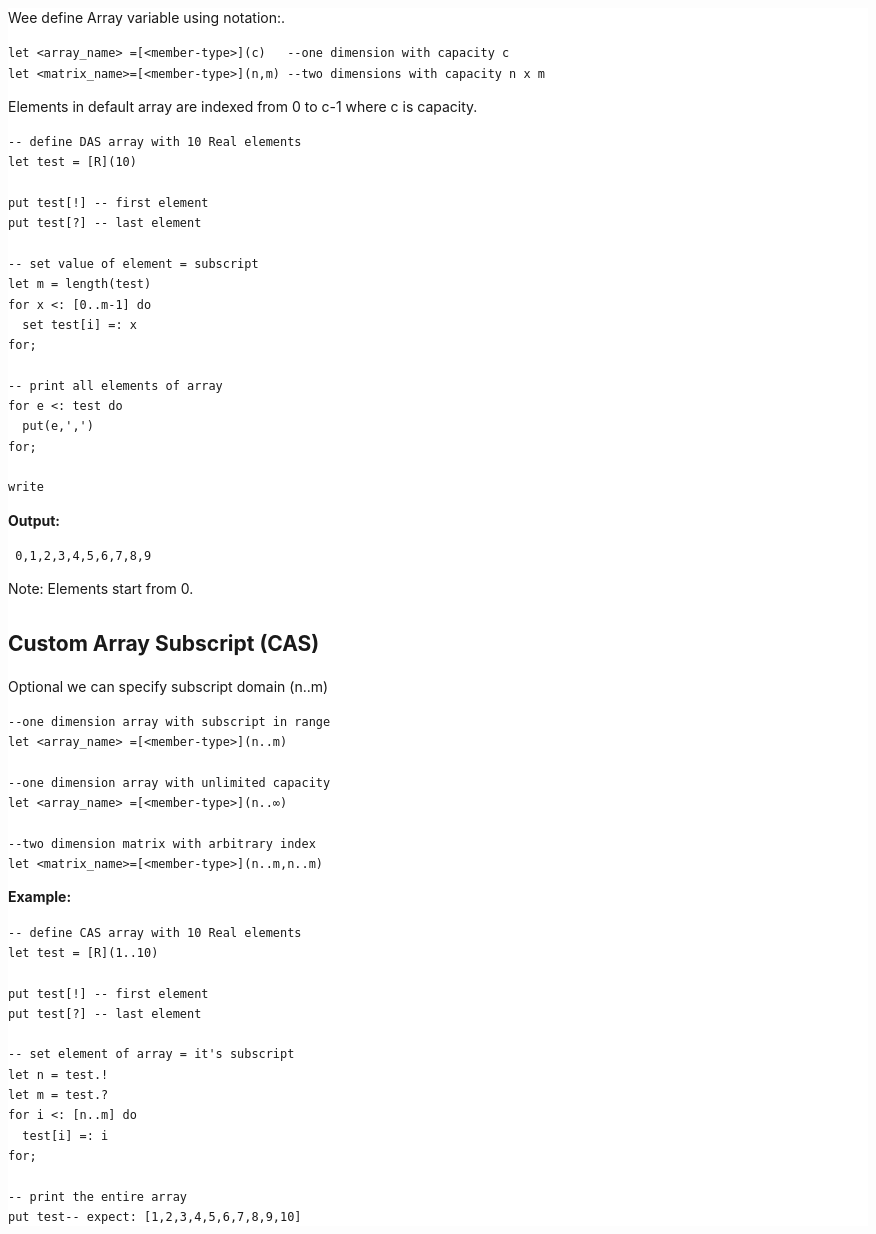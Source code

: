Wee define Array variable using notation:[]().

```
let <array_name> =[<member-type>](c)   --one dimension with capacity c
let <matrix_name>=[<member-type>](n,m) --two dimensions with capacity n x m
```

Elements in default array are indexed from 0 to c-1 where c is capacity.
```
-- define DAS array with 10 Real elements
let test = [R](10) 

put test[!] -- first element
put test[?] -- last element

-- set value of element = subscript
let m = length(test)  
for x <: [0..m-1] do
  set test[i] =: x
for;

-- print all elements of array
for e <: test do
  put(e,',')
for;

write 
```

**Output:**
```
 0,1,2,3,4,5,6,7,8,9
```
Note: Elements start from 0. 

## Custom Array Subscript (CAS)

Optional we can specify subscript domain (n..m)

```
--one dimension array with subscript in range
let <array_name> =[<member-type>](n..m)

--one dimension array with unlimited capacity
let <array_name> =[<member-type>](n..∞)

--two dimension matrix with arbitrary index 
let <matrix_name>=[<member-type>](n..m,n..m)
```

**Example:**

```
-- define CAS array with 10 Real elements
let test = [R](1..10) 

put test[!] -- first element
put test[?] -- last element

-- set element of array = it's subscript
let n = test.!
let m = test.?
for i <: [n..m] do
  test[i] =: i 
for;
   
-- print the entire array
put test-- expect: [1,2,3,4,5,6,7,8,9,10]
```